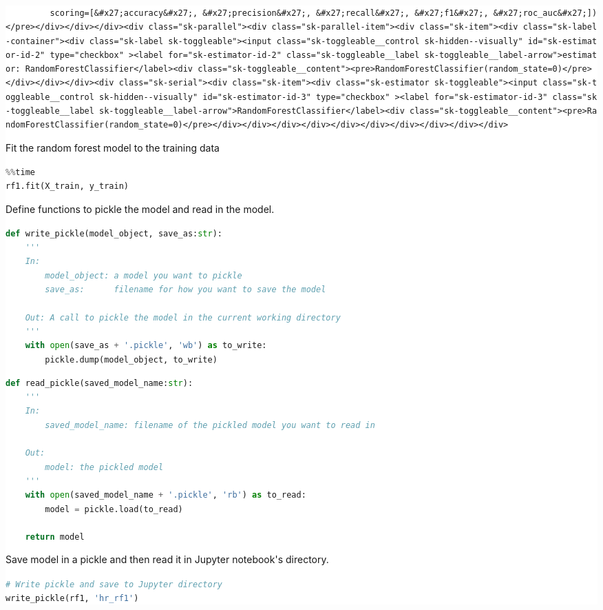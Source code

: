              scoring=[&#x27;accuracy&#x27;, &#x27;precision&#x27;, &#x27;recall&#x27;, &#x27;f1&#x27;, &#x27;roc_auc&#x27;])</pre></div></div></div><div class="sk-parallel"><div class="sk-parallel-item"><div class="sk-item"><div class="sk-label-container"><div class="sk-label sk-toggleable"><input class="sk-toggleable__control sk-hidden--visually" id="sk-estimator-id-2" type="checkbox" ><label for="sk-estimator-id-2" class="sk-toggleable__label sk-toggleable__label-arrow">estimator: RandomForestClassifier</label><div class="sk-toggleable__content"><pre>RandomForestClassifier(random_state=0)</pre></div></div></div><div class="sk-serial"><div class="sk-item"><div class="sk-estimator sk-toggleable"><input class="sk-toggleable__control sk-hidden--visually" id="sk-estimator-id-3" type="checkbox" ><label for="sk-estimator-id-3" class="sk-toggleable__label sk-toggleable__label-arrow">RandomForestClassifier</label><div class="sk-toggleable__content"><pre>RandomForestClassifier(random_state=0)</pre></div></div></div></div></div></div></div></div></div></div>



Fit the random forest model to the training data


```python
%%time
rf1.fit(X_train, y_train) 
```

Define functions to pickle the model and read in the model.


```python
def write_pickle(model_object, save_as:str):
    '''
    In: 
        model_object: a model you want to pickle
        save_as:      filename for how you want to save the model

    Out: A call to pickle the model in the current working directory
    '''    
    with open(save_as + '.pickle', 'wb') as to_write:
        pickle.dump(model_object, to_write)
```


```python
def read_pickle(saved_model_name:str):
    '''
    In: 
        saved_model_name: filename of the pickled model you want to read in

    Out: 
        model: the pickled model 
    '''
    with open(saved_model_name + '.pickle', 'rb') as to_read:
        model = pickle.load(to_read)

    return model
```

Save model in a pickle and then read it in Jupyter notebook's directory.


```python
# Write pickle and save to Jupyter directory
write_pickle(rf1, 'hr_rf1')
```
